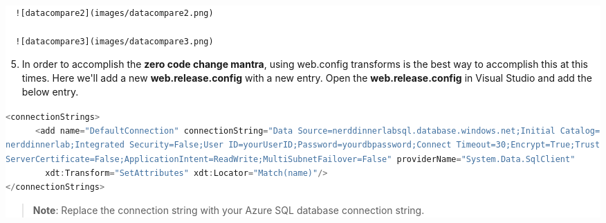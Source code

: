      ![datacompare2](images/datacompare2.png)

      ![datacompare3](images/datacompare3.png)

5. In order to accomplish the **zero code change mantra**, using web.config transforms is the best way to accomplish this at this times. Here we'll add a new **web.release.config** with a new entry. Open the **web.release.config** in Visual Studio and add the below entry.
```csharp
<connectionStrings>  
      <add name="DefaultConnection" connectionString="Data Source=nerddinnerlabsql.database.windows.net;Initial Catalog=nerddinnerlab;Integrated Security=False;User ID=yourUserID;Password=yourdbpassword;Connect Timeout=30;Encrypt=True;TrustServerCertificate=False;ApplicationIntent=ReadWrite;MultiSubnetFailover=False" providerName="System.Data.SqlClient"  
        xdt:Transform="SetAttributes" xdt:Locator="Match(name)"/>
</connectionStrings>  

```
> **Note**: Replace the connection string with your Azure SQL database connection string.
